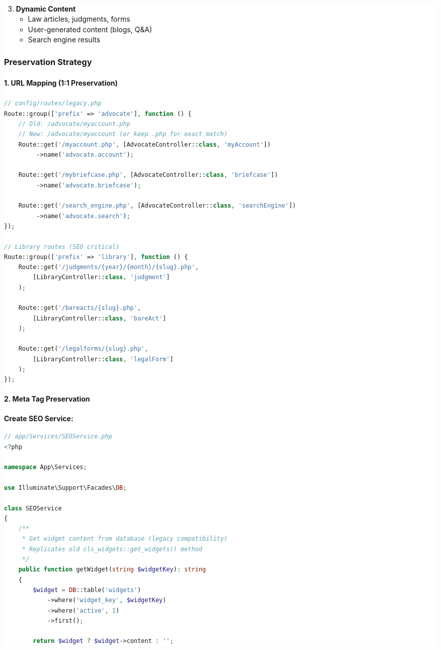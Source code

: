 3. **Dynamic Content**
   - Law articles, judgments, forms
   - User-generated content (blogs, Q&A)
   - Search engine results

### Preservation Strategy

#### 1. URL Mapping (1:1 Preservation)

```php
// config/routes/legacy.php
Route::group(['prefix' => 'advocate'], function () {
    // Old: /advocate/myaccount.php
    // New: /advocate/myaccount (or keep .php for exact match)
    Route::get('/myaccount.php', [AdvocateController::class, 'myAccount'])
         ->name('advocate.account');
    
    Route::get('/mybriefcase.php', [AdvocateController::class, 'briefcase'])
         ->name('advocate.briefcase');
    
    Route::get('/search_engine.php', [AdvocateController::class, 'searchEngine'])
         ->name('advocate.search');
});

// Library routes (SEO critical)
Route::group(['prefix' => 'library'], function () {
    Route::get('/judgments/{year}/{month}/{slug}.php', 
        [LibraryController::class, 'judgment']
    );
    
    Route::get('/bareacts/{slug}.php', 
        [LibraryController::class, 'bareAct']
    );
    
    Route::get('/legalforms/{slug}.php', 
        [LibraryController::class, 'legalForm']
    );
});
```

#### 2. Meta Tag Preservation

**Create SEO Service:**
```php
// app/Services/SEOService.php
<?php

namespace App\Services;

use Illuminate\Support\Facades\DB;

class SEOService
{
    /**
     * Get widget content from database (legacy compatibility)
     * Replicates old cls_widgets::get_widgets() method
     */
    public function getWidget(string $widgetKey): string
    {
        $widget = DB::table('widgets')
            ->where('widget_key', $widgetKey)
            ->where('active', 1)
            ->first();
        
        return $widget ? $widget->content : '';
```
